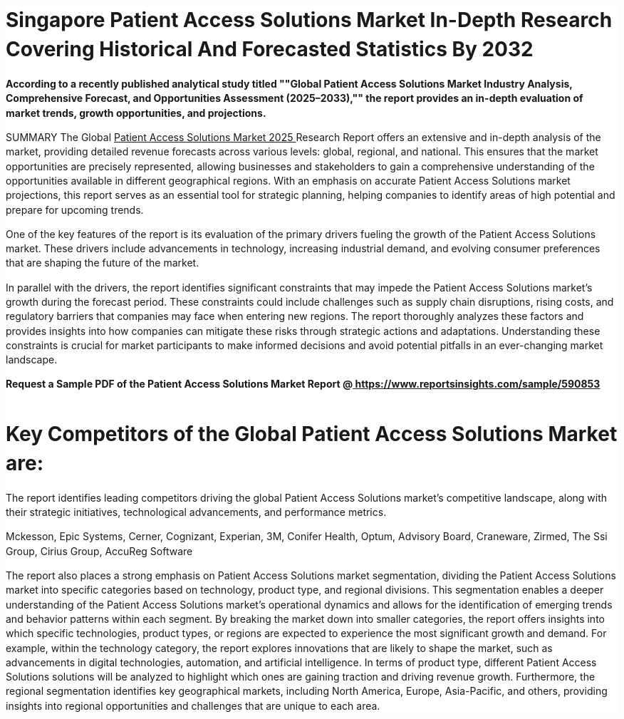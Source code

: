 # Singapore Patient Access Solutions Market In-Depth Research Covering Historical And Forecasted Statistics By 2032

<strong>According to a recently published analytical study titled ""Global Patient Access Solutions Market Industry Analysis, Comprehensive Forecast, and Opportunities Assessment (2025–2033),"" the report provides an in-depth evaluation of market trends, growth opportunities, and projections.</strong>

SUMMARY The Global <a href=https://www.reportsinsights.com/sample/590853>Patient Access Solutions Market 2025 </a> Research Report offers an extensive and in-depth analysis of the market, providing detailed revenue forecasts across various levels: global, regional, and national. This ensures that the market opportunities are precisely represented, allowing businesses and stakeholders to gain a comprehensive understanding of the opportunities available in different geographical regions. With an emphasis on accurate Patient Access Solutions market projections, this report serves as an essential tool for strategic planning, helping companies to identify areas of high potential and prepare for upcoming trends.

One of the key features of the report is its evaluation of the primary drivers fueling the growth of the Patient Access Solutions market. These drivers include advancements in technology, increasing industrial demand, and evolving consumer preferences that are shaping the future of the market. 

In parallel with the drivers, the report identifies significant constraints that may impede the Patient Access Solutions market’s growth during the forecast period. These constraints could include challenges such as supply chain disruptions, rising costs, and regulatory barriers that companies may face when entering new regions. The report thoroughly analyzes these factors and provides insights into how companies can mitigate these risks through strategic actions and adaptations. Understanding these constraints is crucial for market participants to make informed decisions and avoid potential pitfalls in an ever-changing market landscape.

<strong>Request a Sample PDF of the Patient Access Solutions Market Report </strong><strong>@<a href=https://www.reportsinsights.com/sample/590853> https://www.reportsinsights.com/sample/590853</a></strong></font>

# <strong>Key Competitors of the Global Patient Access Solutions Market are:</strong>

The report identifies leading competitors driving the global Patient Access Solutions market’s competitive landscape, along with their strategic initiatives, technological advancements, and performance metrics.

Mckesson, Epic Systems, Cerner, Cognizant, Experian, 3M, Conifer Health, Optum, Advisory Board, Craneware, Zirmed, The Ssi Group, Cirius Group, AccuReg Software

The report also places a strong emphasis on Patient Access Solutions market segmentation, dividing the Patient Access Solutions market into specific categories based on technology, product type, and regional divisions. This segmentation enables a deeper understanding of the Patient Access Solutions market’s operational dynamics and allows for the identification of emerging trends and behavior patterns within each segment. By breaking the market down into smaller categories, the report offers insights into which specific technologies, product types, or regions are expected to experience the most significant growth and demand. For example, within the technology category, the report explores innovations that are likely to shape the market, such as advancements in digital technologies, automation, and artificial intelligence. In terms of product type, different Patient Access Solutions solutions will be analyzed to highlight which ones are gaining traction and driving revenue growth. Furthermore, the regional segmentation identifies key geographical markets, including North America, Europe, Asia-Pacific, and others, providing insights into regional opportunities and challenges that are unique to each area.

